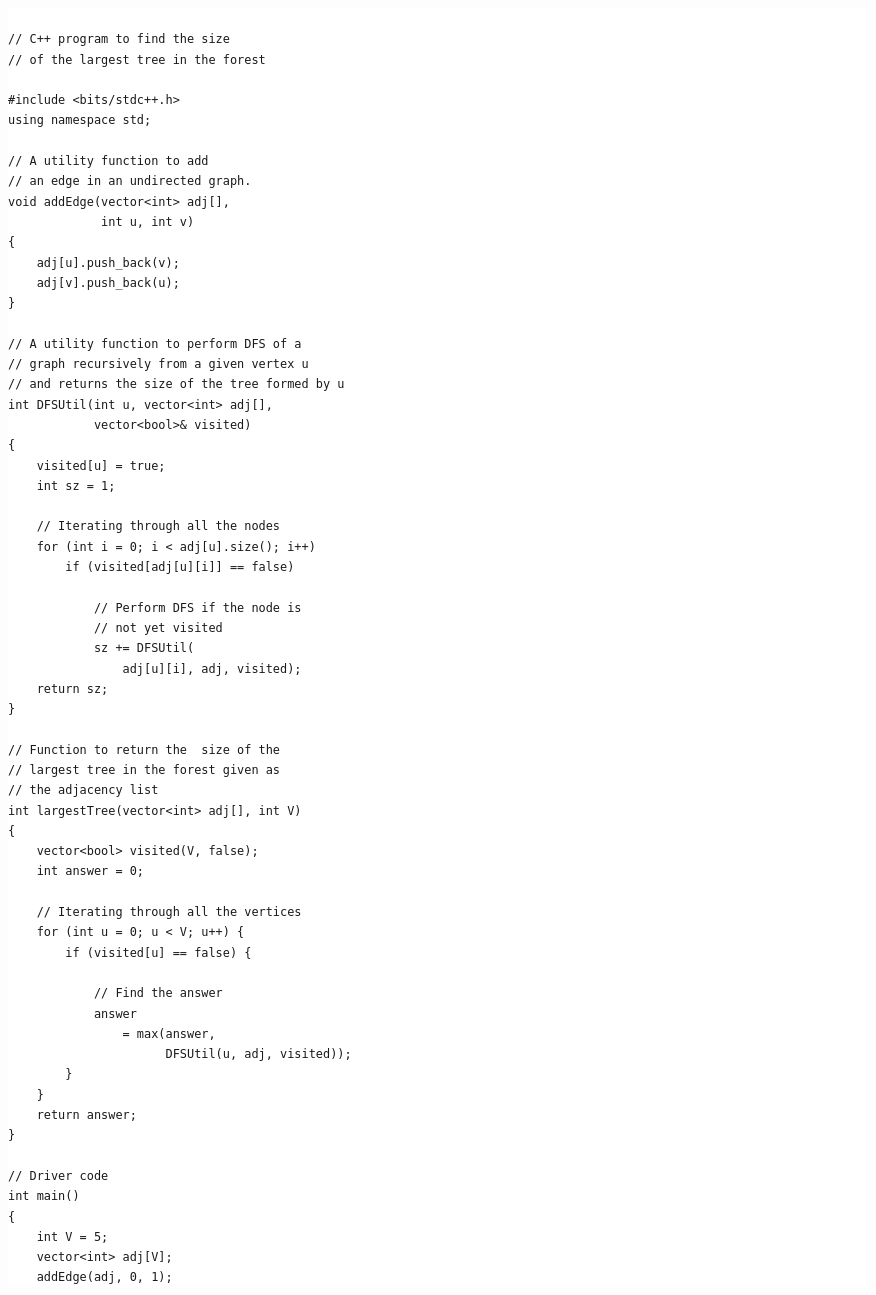 ```

// C++ program to find the size
// of the largest tree in the forest

#include <bits/stdc++.h>
using namespace std;

// A utility function to add
// an edge in an undirected graph.
void addEdge(vector<int> adj[],
             int u, int v)
{
    adj[u].push_back(v);
    adj[v].push_back(u);
}

// A utility function to perform DFS of a
// graph recursively from a given vertex u
// and returns the size of the tree formed by u
int DFSUtil(int u, vector<int> adj[],
            vector<bool>& visited)
{
    visited[u] = true;
    int sz = 1;

    // Iterating through all the nodes
    for (int i = 0; i < adj[u].size(); i++)
        if (visited[adj[u][i]] == false)

            // Perform DFS if the node is
            // not yet visited
            sz += DFSUtil(
                adj[u][i], adj, visited);
    return sz;
}

// Function to return the  size of the
// largest tree in the forest given as
// the adjacency list
int largestTree(vector<int> adj[], int V)
{
    vector<bool> visited(V, false);
    int answer = 0;

    // Iterating through all the vertices
    for (int u = 0; u < V; u++) {
        if (visited[u] == false) {

            // Find the answer
            answer
                = max(answer,
                      DFSUtil(u, adj, visited));
        }
    }
    return answer;
}

// Driver code
int main()
{
    int V = 5;
    vector<int> adj[V];
    addEdge(adj, 0, 1);
```